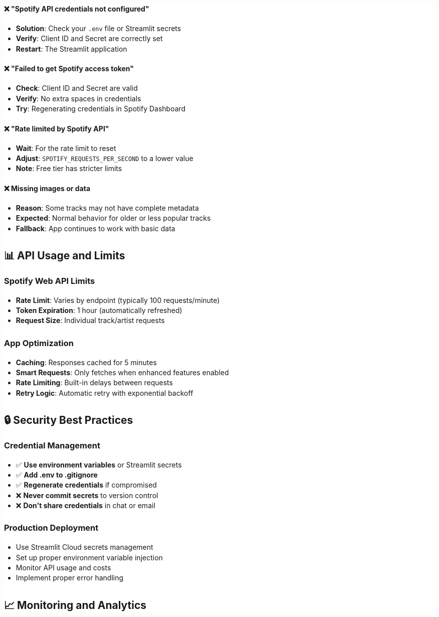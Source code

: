 #### ❌ "Spotify API credentials not configured"
- **Solution**: Check your `.env` file or Streamlit secrets
- **Verify**: Client ID and Secret are correctly set
- **Restart**: The Streamlit application

#### ❌ "Failed to get Spotify access token"
- **Check**: Client ID and Secret are valid
- **Verify**: No extra spaces in credentials
- **Try**: Regenerating credentials in Spotify Dashboard

#### ❌ "Rate limited by Spotify API"
- **Wait**: For the rate limit to reset
- **Adjust**: `SPOTIFY_REQUESTS_PER_SECOND` to a lower value
- **Note**: Free tier has stricter limits

#### ❌ Missing images or data
- **Reason**: Some tracks may not have complete metadata
- **Expected**: Normal behavior for older or less popular tracks
- **Fallback**: App continues to work with basic data

## 📊 API Usage and Limits

### Spotify Web API Limits
- **Rate Limit**: Varies by endpoint (typically 100 requests/minute)
- **Token Expiration**: 1 hour (automatically refreshed)
- **Request Size**: Individual track/artist requests

### App Optimization
- **Caching**: Responses cached for 5 minutes
- **Smart Requests**: Only fetches when enhanced features enabled
- **Rate Limiting**: Built-in delays between requests
- **Retry Logic**: Automatic retry with exponential backoff

## 🔒 Security Best Practices

### Credential Management
- ✅ **Use environment variables** or Streamlit secrets
- ✅ **Add .env to .gitignore**
- ✅ **Regenerate credentials** if compromised
- ❌ **Never commit secrets** to version control
- ❌ **Don't share credentials** in chat or email

### Production Deployment
- Use Streamlit Cloud secrets management
- Set up proper environment variable injection
- Monitor API usage and costs
- Implement proper error handling

## 📈 Monitoring and Analytics
